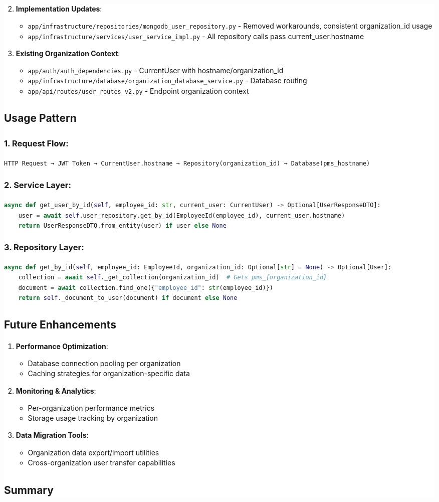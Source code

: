 2. **Implementation Updates**:
   - `app/infrastructure/repositories/mongodb_user_repository.py` - Removed workarounds, consistent organization_id usage
   - `app/infrastructure/services/user_service_impl.py` - All repository calls pass current_user.hostname

3. **Existing Organization Context**:
   - `app/auth/auth_dependencies.py` - CurrentUser with hostname/organization_id
   - `app/infrastructure/database/organization_database_service.py` - Database routing
   - `app/api/routes/user_routes_v2.py` - Endpoint organization context

## Usage Pattern

### 1. **Request Flow**:
```
HTTP Request → JWT Token → CurrentUser.hostname → Repository(organization_id) → Database(pms_hostname)
```

### 2. **Service Layer**:
```python
async def get_user_by_id(self, employee_id: str, current_user: CurrentUser) -> Optional[UserResponseDTO]:
    user = await self.user_repository.get_by_id(EmployeeId(employee_id), current_user.hostname)
    return UserResponseDTO.from_entity(user) if user else None
```

### 3. **Repository Layer**:
```python
async def get_by_id(self, employee_id: EmployeeId, organization_id: Optional[str] = None) -> Optional[User]:
    collection = await self._get_collection(organization_id)  # Gets pms_{organization_id}
    document = await collection.find_one({"employee_id": str(employee_id)})
    return self._document_to_user(document) if document else None
```

## Future Enhancements

1. **Performance Optimization**:
   - Database connection pooling per organization
   - Caching strategies for organization-specific data

2. **Monitoring & Analytics**:
   - Per-organization performance metrics
   - Storage usage tracking by organization

3. **Data Migration Tools**:
   - Organization data export/import utilities
   - Cross-organization user transfer capabilities

## Summary
